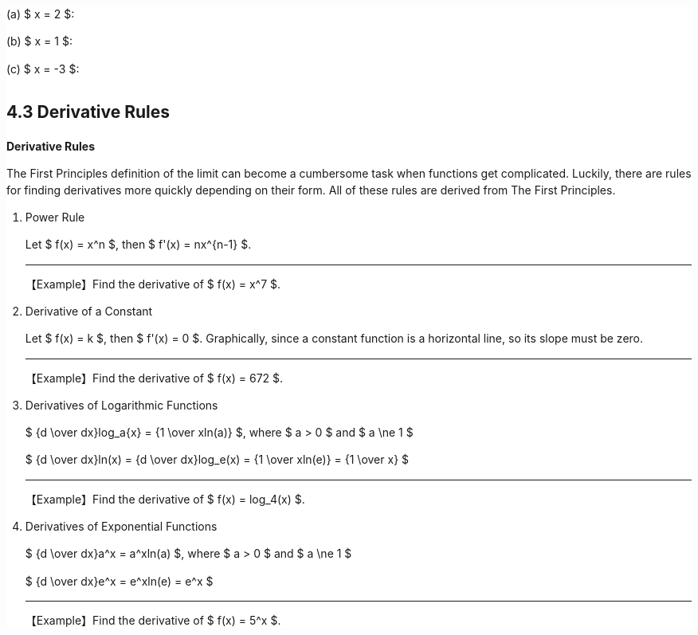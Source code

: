 (a) $ x = 2 $:

(b) $ x = 1 $:

(c) $ x = -3 $:

<div style="page-break-after: always;"></div>

## 4.3 Derivative Rules

**Derivative Rules**

The First Principles definition of the limit can become a cumbersome task when functions get complicated. Luckily, there are rules for finding derivatives more quickly depending on their form. All of these rules are derived from The First Principles.

1. Power Rule

    Let $ f(x) = x^n $, then $ f'(x) = nx^{n-1} $.

    ---

    【Example】Find the derivative of $ f(x) = x^7 $.

    

    

2. Derivative of a Constant

    Let $ f(x) = k $, then $ f'(x) = 0 $. Graphically, since a constant function is a horizontal line, so its slope must be zero.

    ---

    【Example】Find the derivative of $ f(x) = 672 $.

    

    

3. Derivatives of Logarithmic Functions

    $ {d \over dx}log_a{x} = {1 \over xln(a)} $, where $ a > 0 $ and $ a \ne 1 $

    $ {d \over dx}ln(x) = {d \over dx}log_e(x) = {1 \over xln(e)} = {1 \over x} $

    ---

    【Example】Find the derivative of $ f(x) = log_4(x) $.

    

    

4. Derivatives of Exponential Functions

    $ {d \over dx}a^x = a^xln(a) $, where $ a > 0 $ and $ a \ne 1 $

    $ {d \over dx}e^x = e^xln(e) = e^x $

    ---

    【Example】Find the derivative of $ f(x) = 5^x $.

    